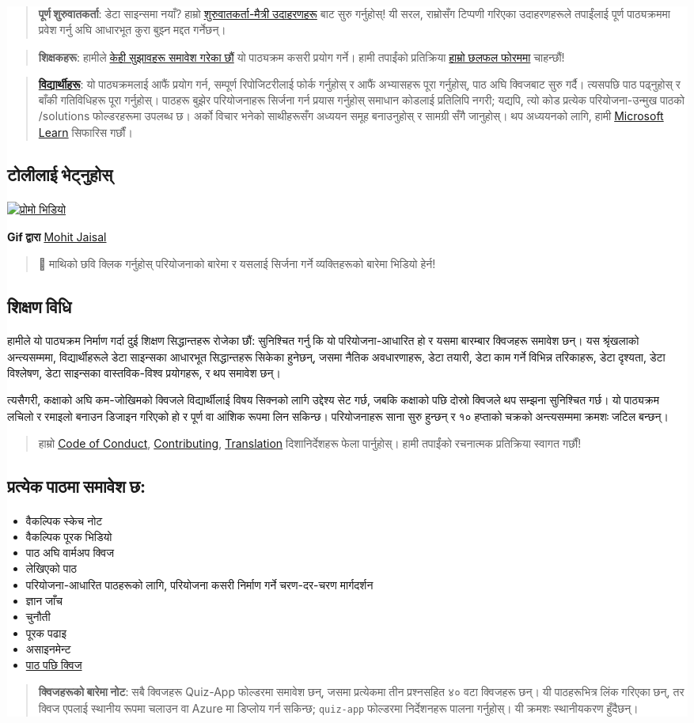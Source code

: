 > **पूर्ण शुरुवातकर्ता**: डेटा साइन्समा नयाँ? हाम्रो [शुरुवातकर्ता-मैत्री उदाहरणहरू](examples/README.md) बाट सुरु गर्नुहोस्! यी सरल, राम्रोसँग टिप्पणी गरिएका उदाहरणहरूले तपाईंलाई पूर्ण पाठ्यक्रममा प्रवेश गर्नु अघि आधारभूत कुरा बुझ्न मद्दत गर्नेछन्।

> **शिक्षकहरू**: हामीले [केही सुझावहरू समावेश गरेका छौं](for-teachers.md) यो पाठ्यक्रम कसरी प्रयोग गर्ने। हामी तपाईंको प्रतिक्रिया [हाम्रो छलफल फोरममा](https://github.com/microsoft/Data-Science-For-Beginners/discussions) चाहन्छौं!

> **[विद्यार्थीहरू](https://aka.ms/student-page)**: यो पाठ्यक्रमलाई आफैं प्रयोग गर्न, सम्पूर्ण रिपोजिटरीलाई फोर्क गर्नुहोस् र आफैं अभ्यासहरू पूरा गर्नुहोस्, पाठ अघि क्विजबाट सुरु गर्दै। त्यसपछि पाठ पढ्नुहोस् र बाँकी गतिविधिहरू पूरा गर्नुहोस्। पाठहरू बुझेर परियोजनाहरू सिर्जना गर्न प्रयास गर्नुहोस् समाधान कोडलाई प्रतिलिपि नगरी; यद्यपि, त्यो कोड प्रत्येक परियोजना-उन्मुख पाठको /solutions फोल्डरहरूमा उपलब्ध छ। अर्को विचार भनेको साथीहरूसँग अध्ययन समूह बनाउनुहोस् र सामग्री सँगै जानुहोस्। थप अध्ययनको लागि, हामी [Microsoft Learn](https://docs.microsoft.com/en-us/users/jenlooper-2911/collections/qprpajyoy3x0g7?WT.mc_id=academic-77958-bethanycheum) सिफारिस गर्छौं।

## टोलीलाई भेट्नुहोस्

[![प्रोमो भिडियो](../../ds-for-beginners.gif)](https://youtu.be/8mzavjQSMM4 "प्रोमो भिडियो")

**Gif द्वारा** [Mohit Jaisal](https://www.linkedin.com/in/mohitjaisal)

> 🎥 माथिको छवि क्लिक गर्नुहोस् परियोजनाको बारेमा र यसलाई सिर्जना गर्ने व्यक्तिहरूको बारेमा भिडियो हेर्न!

## शिक्षण विधि

हामीले यो पाठ्यक्रम निर्माण गर्दा दुई शिक्षण सिद्धान्तहरू रोजेका छौं: सुनिश्चित गर्नु कि यो परियोजना-आधारित हो र यसमा बारम्बार क्विजहरू समावेश छन्। यस श्रृंखलाको अन्त्यसम्ममा, विद्यार्थीहरूले डेटा साइन्सका आधारभूत सिद्धान्तहरू सिकेका हुनेछन्, जसमा नैतिक अवधारणाहरू, डेटा तयारी, डेटा काम गर्ने विभिन्न तरिकाहरू, डेटा दृश्यता, डेटा विश्लेषण, डेटा साइन्सका वास्तविक-विश्व प्रयोगहरू, र थप समावेश छन्।

त्यसैगरी, कक्षाको अघि कम-जोखिमको क्विजले विद्यार्थीलाई विषय सिक्नको लागि उद्देश्य सेट गर्छ, जबकि कक्षाको पछि दोस्रो क्विजले थप सम्झना सुनिश्चित गर्छ। यो पाठ्यक्रम लचिलो र रमाइलो बनाउन डिजाइन गरिएको हो र पूर्ण वा आंशिक रूपमा लिन सकिन्छ। परियोजनाहरू साना सुरु हुन्छन् र १० हप्ताको चक्रको अन्त्यसम्ममा क्रमशः जटिल बन्छन्।

> हाम्रो [Code of Conduct](CODE_OF_CONDUCT.md), [Contributing](CONTRIBUTING.md), [Translation](TRANSLATIONS.md) दिशानिर्देशहरू फेला पार्नुहोस्। हामी तपाईंको रचनात्मक प्रतिक्रिया स्वागत गर्छौं!

## प्रत्येक पाठमा समावेश छ:

- वैकल्पिक स्केच नोट
- वैकल्पिक पूरक भिडियो
- पाठ अघि वार्मअप क्विज
- लेखिएको पाठ
- परियोजना-आधारित पाठहरूको लागि, परियोजना कसरी निर्माण गर्ने चरण-दर-चरण मार्गदर्शन
- ज्ञान जाँच
- चुनौती
- पूरक पढाइ
- असाइनमेन्ट
- [पाठ पछि क्विज](https://ff-quizzes.netlify.app/en/)
> **क्विजहरूको बारेमा नोट**: सबै क्विजहरू Quiz-App फोल्डरमा समावेश छन्, जसमा प्रत्येकमा तीन प्रश्नसहित ४० वटा क्विजहरू छन्। यी पाठहरूभित्र लिंक गरिएका छन्, तर क्विज एपलाई स्थानीय रूपमा चलाउन वा Azure मा डिप्लोय गर्न सकिन्छ; `quiz-app` फोल्डरमा निर्देशनहरू पालना गर्नुहोस्। यी क्रमशः स्थानीयकरण हुँदैछन्।
